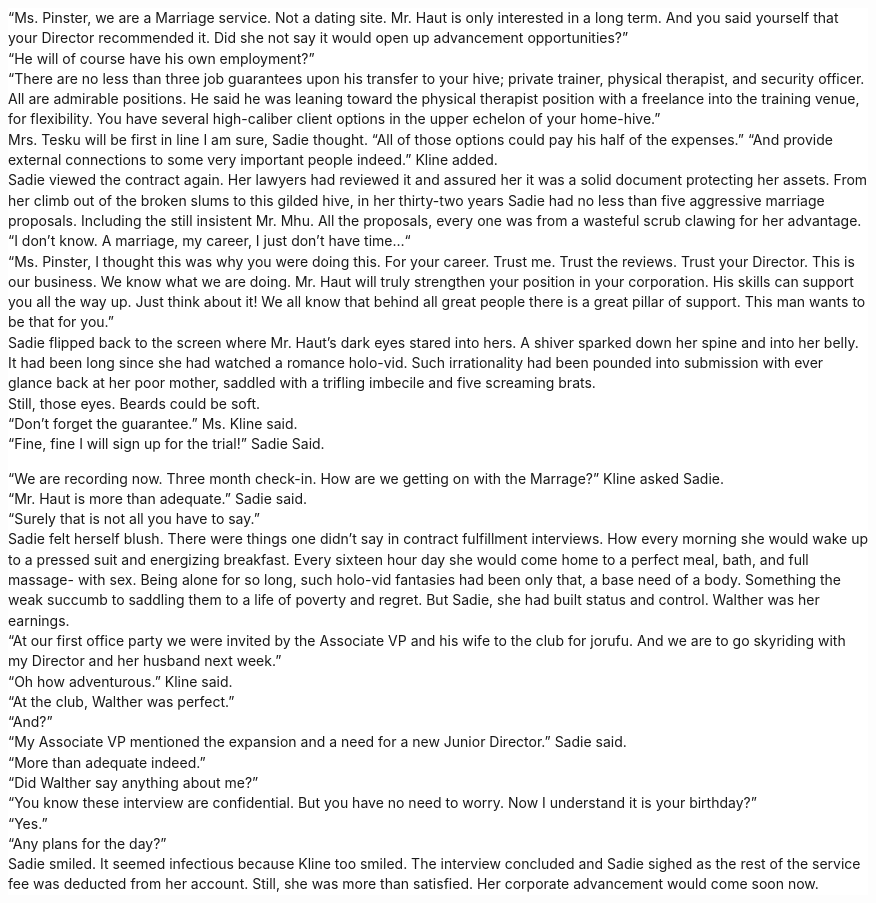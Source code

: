 “Ms. Pinster, we are a Marriage service. Not a dating site. Mr. Haut is only interested in a long term. And you said yourself that your Director recommended it. Did she not say it would open up advancement opportunities?”<br>
“He will of course have his own employment?”<br>
“There are no less than three job guarantees upon his transfer to your hive; private trainer, physical therapist, and security officer. All are admirable positions. He said he was leaning toward the physical therapist position with a freelance into the training venue, for flexibility. You have several high-caliber client options in the upper echelon of your home-hive.”<br>
Mrs. Tesku will be first in line I am sure, Sadie thought. “All of those options could pay his half of the expenses.”
“And provide external connections to some very important people indeed.” Kline added.<br>
Sadie viewed the contract again. Her lawyers had reviewed it and assured her it was a solid document protecting her assets. From her climb out of the broken slums to this gilded hive, in her thirty-two years Sadie had no less than five aggressive marriage proposals. Including the still insistent Mr. Mhu. All the proposals, every one was from a wasteful scrub clawing for her advantage.<br>
“I don’t know. A marriage, my career, I just don’t have time…“<br>
“Ms. Pinster, I thought this was why you were doing this. For your career. Trust me. Trust the reviews. Trust your Director. This is our business. We know what we are doing. Mr. Haut will truly strengthen your position in your corporation. His skills can support you all the way up. Just think about it! We all know that behind all great people there is a great pillar of support. This man wants to be that for you.”<br>
Sadie flipped back to the screen where Mr. Haut’s dark eyes stared into hers. A shiver sparked down her spine and into her belly. It had been long since she had watched a romance holo-vid. Such irrationality had been pounded into submission with ever glance back at her poor mother, saddled with a trifling imbecile and five screaming brats.<br>
Still, those eyes. Beards could be soft.<br>
“Don’t forget the guarantee.” Ms. Kline said.<br>
“Fine, fine I will sign up for the trial!” Sadie Said.

“We are recording now. Three month check-in. How are we getting on with the Marrage?” Kline asked Sadie.<br>
“Mr. Haut is more than adequate.” Sadie said.<br>
“Surely that is not all you have to say.”<br>
Sadie felt herself blush. There were things one didn’t say in contract fulfillment interviews. How every morning she would wake up to a pressed suit and energizing breakfast. Every sixteen hour day she would come home to a perfect meal, bath, and full massage- with sex. Being alone for so long, such holo-vid fantasies had been only that, a base need of a body. Something the weak succumb to saddling them to a life of poverty and regret. But Sadie, she had built status and control. Walther was her earnings.<br>
“At our first office party we were invited by the Associate VP and his wife to the club for jorufu. And we are to go skyriding with my Director and her husband next week.”<br>
“Oh how adventurous.” Kline said.<br>
“At the club, Walther was perfect.”<br>
“And?”<br>
“My Associate VP mentioned the expansion and a need for a new Junior Director.” Sadie said.<br>
“More than adequate indeed.”<br>
“Did Walther say anything about me?”<br>
“You know these interview are confidential. But you have no need to worry. Now I understand it is your birthday?”<br>
“Yes.”<br>
“Any plans for the day?”<br>
Sadie smiled. It seemed infectious because Kline too smiled. The interview concluded and Sadie sighed as the rest of the service fee was deducted from her account. Still, she was more than satisfied. Her corporate advancement would come soon now.
